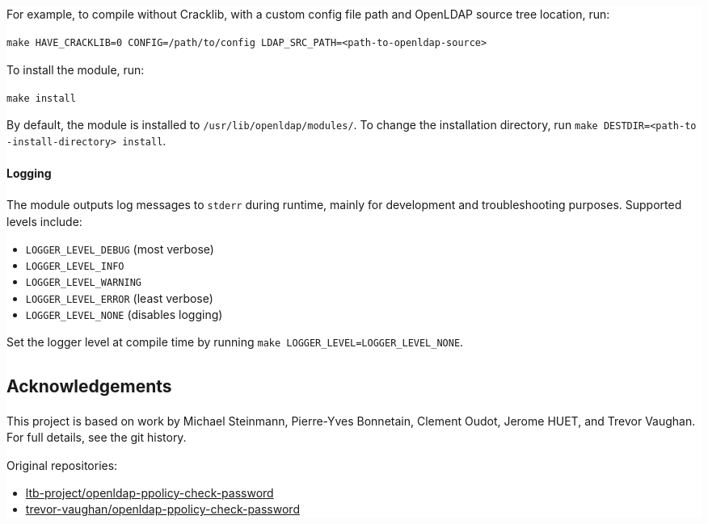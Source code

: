 For example, to compile without Cracklib, with a custom config file path and OpenLDAP source tree location, run:

```
make HAVE_CRACKLIB=0 CONFIG=/path/to/config LDAP_SRC_PATH=<path-to-openldap-source>
```

To install the module, run:

```
make install
```

By default, the module is installed to `/usr/lib/openldap/modules/`.
To change the installation directory, run `make DESTDIR=<path-to-install-directory> install`.

#### Logging

The module outputs log messages to `stderr` during runtime, mainly for development and troubleshooting purposes.
Supported levels include:

- `LOGGER_LEVEL_DEBUG` (most verbose)
- `LOGGER_LEVEL_INFO`
- `LOGGER_LEVEL_WARNING`
- `LOGGER_LEVEL_ERROR` (least verbose)
- `LOGGER_LEVEL_NONE` (disables logging)

Set the logger level at compile time by running `make LOGGER_LEVEL=LOGGER_LEVEL_NONE`.

## Acknowledgements

This project is based on work by Michael Steinmann, Pierre-Yves Bonnetain, Clement Oudot, Jerome HUET, and Trevor Vaughan.
For full details, see the git history.

Original repositories:

- [ltb-project/openldap-ppolicy-check-password](https://github.com/ltb-project/openldap-ppolicy-check-password)
- [trevor-vaughan/openldap-ppolicy-check-password](https://github.com/trevor-vaughan/openldap-ppolicy-check-password/tree/refactor_and_tests)
